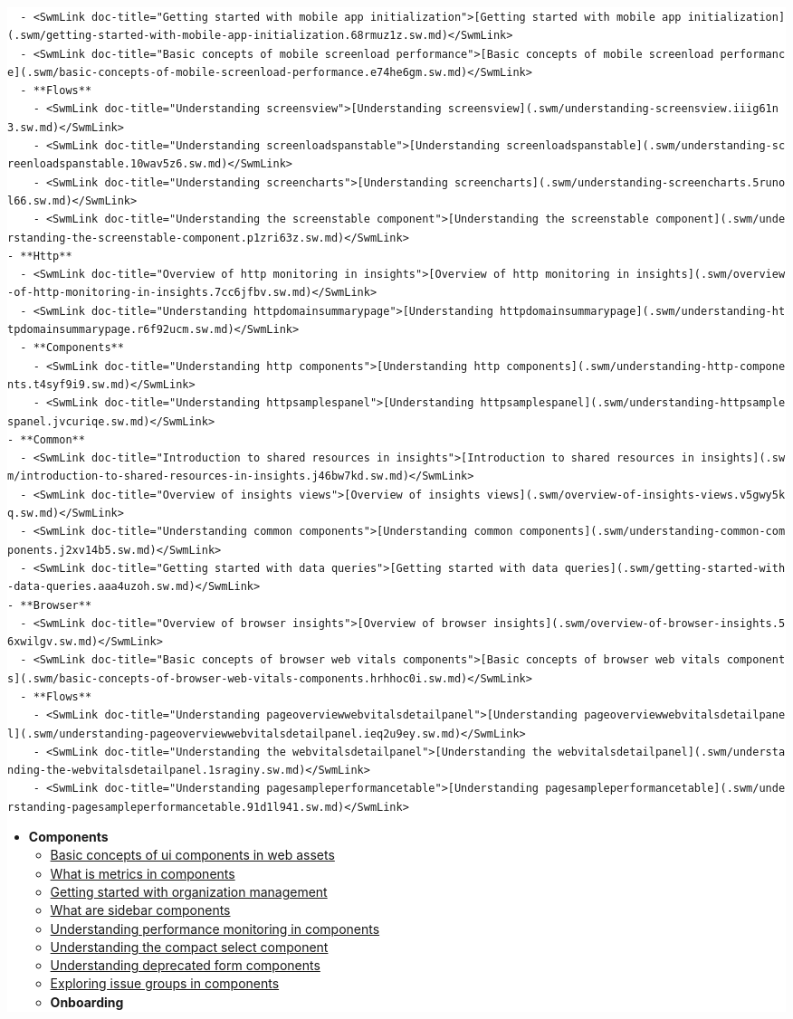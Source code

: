       - <SwmLink doc-title="Getting started with mobile app initialization">[Getting started with mobile app initialization](.swm/getting-started-with-mobile-app-initialization.68rmuz1z.sw.md)</SwmLink>
      - <SwmLink doc-title="Basic concepts of mobile screenload performance">[Basic concepts of mobile screenload performance](.swm/basic-concepts-of-mobile-screenload-performance.e74he6gm.sw.md)</SwmLink>
      - **Flows**
        - <SwmLink doc-title="Understanding screensview">[Understanding screensview](.swm/understanding-screensview.iiig61n3.sw.md)</SwmLink>
        - <SwmLink doc-title="Understanding screenloadspanstable">[Understanding screenloadspanstable](.swm/understanding-screenloadspanstable.10wav5z6.sw.md)</SwmLink>
        - <SwmLink doc-title="Understanding screencharts">[Understanding screencharts](.swm/understanding-screencharts.5runol66.sw.md)</SwmLink>
        - <SwmLink doc-title="Understanding the screenstable component">[Understanding the screenstable component](.swm/understanding-the-screenstable-component.p1zri63z.sw.md)</SwmLink>
    - **Http**
      - <SwmLink doc-title="Overview of http monitoring in insights">[Overview of http monitoring in insights](.swm/overview-of-http-monitoring-in-insights.7cc6jfbv.sw.md)</SwmLink>
      - <SwmLink doc-title="Understanding httpdomainsummarypage">[Understanding httpdomainsummarypage](.swm/understanding-httpdomainsummarypage.r6f92ucm.sw.md)</SwmLink>
      - **Components**
        - <SwmLink doc-title="Understanding http components">[Understanding http components](.swm/understanding-http-components.t4syf9i9.sw.md)</SwmLink>
        - <SwmLink doc-title="Understanding httpsamplespanel">[Understanding httpsamplespanel](.swm/understanding-httpsamplespanel.jvcuriqe.sw.md)</SwmLink>
    - **Common**
      - <SwmLink doc-title="Introduction to shared resources in insights">[Introduction to shared resources in insights](.swm/introduction-to-shared-resources-in-insights.j46bw7kd.sw.md)</SwmLink>
      - <SwmLink doc-title="Overview of insights views">[Overview of insights views](.swm/overview-of-insights-views.v5gwy5kq.sw.md)</SwmLink>
      - <SwmLink doc-title="Understanding common components">[Understanding common components](.swm/understanding-common-components.j2xv14b5.sw.md)</SwmLink>
      - <SwmLink doc-title="Getting started with data queries">[Getting started with data queries](.swm/getting-started-with-data-queries.aaa4uzoh.sw.md)</SwmLink>
    - **Browser**
      - <SwmLink doc-title="Overview of browser insights">[Overview of browser insights](.swm/overview-of-browser-insights.56xwilgv.sw.md)</SwmLink>
      - <SwmLink doc-title="Basic concepts of browser web vitals components">[Basic concepts of browser web vitals components](.swm/basic-concepts-of-browser-web-vitals-components.hrhhoc0i.sw.md)</SwmLink>
      - **Flows**
        - <SwmLink doc-title="Understanding pageoverviewwebvitalsdetailpanel">[Understanding pageoverviewwebvitalsdetailpanel](.swm/understanding-pageoverviewwebvitalsdetailpanel.ieq2u9ey.sw.md)</SwmLink>
        - <SwmLink doc-title="Understanding the webvitalsdetailpanel">[Understanding the webvitalsdetailpanel](.swm/understanding-the-webvitalsdetailpanel.1sraginy.sw.md)</SwmLink>
        - <SwmLink doc-title="Understanding pagesampleperformancetable">[Understanding pagesampleperformancetable](.swm/understanding-pagesampleperformancetable.91d1l941.sw.md)</SwmLink>
- **Components**
  - <SwmLink doc-title="Basic concepts of ui components in web assets">[Basic concepts of ui components in web assets](.swm/basic-concepts-of-ui-components-in-web-assets.illvjhgn.sw.md)</SwmLink>
  - <SwmLink doc-title="What is metrics in components">[What is metrics in components](.swm/what-is-metrics-in-components.bqff7fh3.sw.md)</SwmLink>
  - <SwmLink doc-title="Getting started with organization management">[Getting started with organization management](.swm/getting-started-with-organization-management.rsz9bgki.sw.md)</SwmLink>
  - <SwmLink doc-title="What are sidebar components">[What are sidebar components](.swm/what-are-sidebar-components.gcodtqfu.sw.md)</SwmLink>
  - <SwmLink doc-title="Understanding performance monitoring in components">[Understanding performance monitoring in components](.swm/understanding-performance-monitoring-in-components.vpsdesm2.sw.md)</SwmLink>
  - <SwmLink doc-title="Understanding the compact select component">[Understanding the compact select component](.swm/understanding-the-compact-select-component.xs316zzk.sw.md)</SwmLink>
  - <SwmLink doc-title="Understanding deprecated form components">[Understanding deprecated form components](.swm/understanding-deprecated-form-components.kymkqy0k.sw.md)</SwmLink>
  - <SwmLink doc-title="Exploring issue groups in components">[Exploring issue groups in components](.swm/exploring-issue-groups-in-components.fmbd6pfr.sw.md)</SwmLink>
  - **Onboarding**